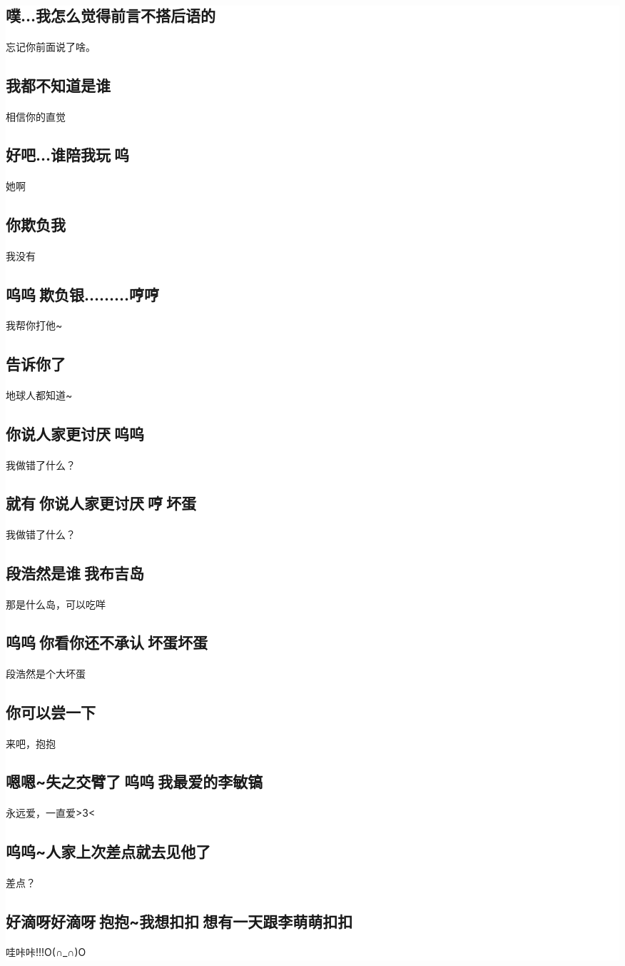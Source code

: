 ## 噗…我怎么觉得前言不搭后语的
忘记你前面说了啥。

## 我都不知道是谁
相信你的直觉

## 好吧…谁陪我玩 呜
她啊

## 你欺负我
我没有

## 呜呜 欺负银………哼哼
我帮你打他~

## 告诉你了
地球人都知道~

## 你说人家更讨厌 呜呜
我做错了什么？

## 就有 你说人家更讨厌 哼 坏蛋
我做错了什么？

## 段浩然是谁 我布吉岛
那是什么岛，可以吃咩

## 呜呜 你看你还不承认 坏蛋坏蛋
段浩然是个大坏蛋

## 你可以尝一下
来吧，抱抱

## 嗯嗯~失之交臂了 呜呜 我最爱的李敏镐
永远爱，一直爱>3<

## 呜呜~人家上次差点就去见他了
差点？

## 好滴呀好滴呀 抱抱~我想扣扣 想有一天跟李萌萌扣扣
哇咔咔!!!O(∩_∩)O
